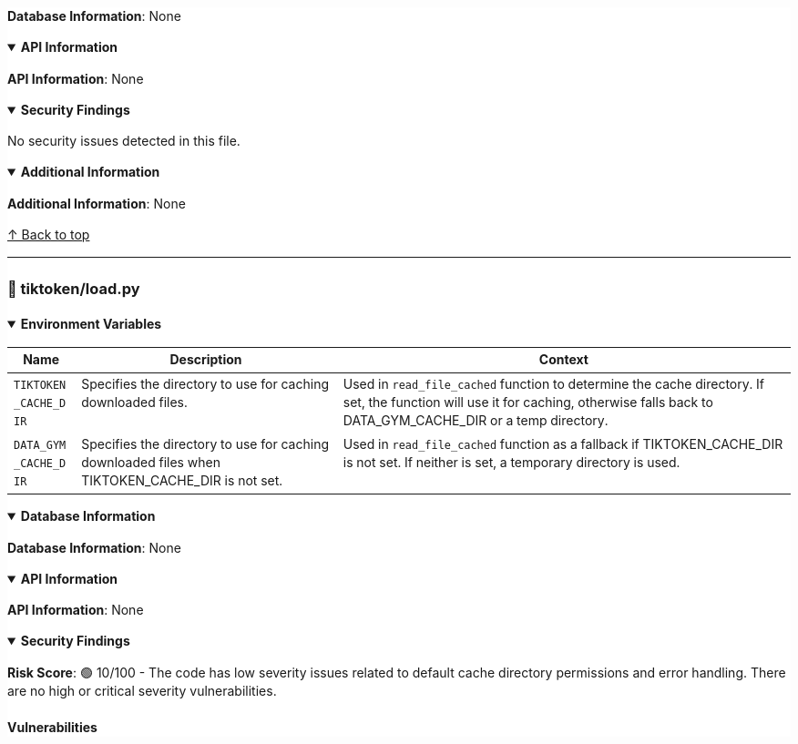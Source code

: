 **Database Information**: None
</details>

<details open>
<summary><strong>API Information</strong></summary>

**API Information**: None
</details>

<details open>
<summary><strong>Security Findings</strong></summary>

No security issues detected in this file.
</details>

<details open>
<summary><strong>Additional Information</strong></summary>

**Additional Information**: None
</details>

[↑ Back to top](#repository-documentation)

---

### 🐍 tiktoken/load.py <a id='file-16'></a>

<details open>
<summary><strong>Environment Variables</strong></summary>

| Name | Description | Context |
|------|-------------|--------|
| `TIKTOKEN_CACHE_DIR` | Specifies the directory to use for caching downloaded files. | Used in `read_file_cached` function to determine the cache directory. If set, the function will use it for caching, otherwise falls back to DATA_GYM_CACHE_DIR or a temp directory. |
| `DATA_GYM_CACHE_DIR` | Specifies the directory to use for caching downloaded files when TIKTOKEN_CACHE_DIR is not set. | Used in `read_file_cached` function as a fallback if TIKTOKEN_CACHE_DIR is not set. If neither is set, a temporary directory is used. |

</details>

<details open>
<summary><strong>Database Information</strong></summary>

**Database Information**: None
</details>

<details open>
<summary><strong>API Information</strong></summary>

**API Information**: None
</details>

<details open>
<summary><strong>Security Findings</strong></summary>

**Risk Score**: 🟢 10/100 - The code has low severity issues related to default cache directory permissions and error handling. There are no high or critical severity vulnerabilities.

#### Vulnerabilities
